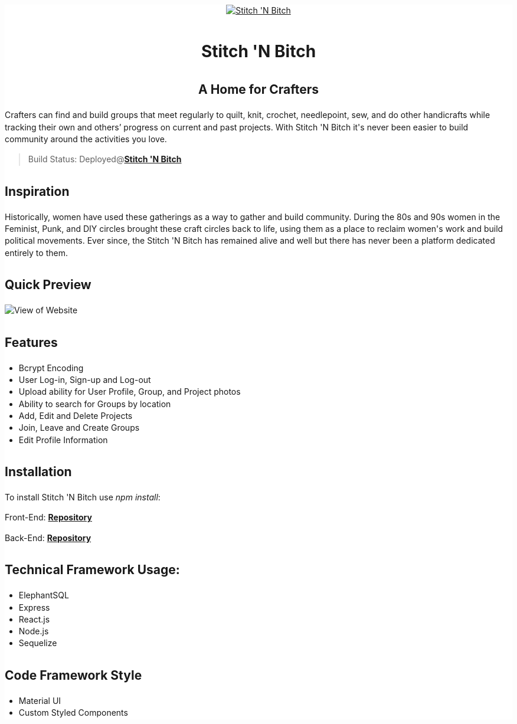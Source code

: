 <p align="center">
  <a href="https://stitchnbitch.onrender.com/" rel="" target="_blank"><img width="150" src="https://res.cloudinary.com/dexffe7jc/image/upload/v1675447587/kp0ykq0joo93crqx0xha.jpg" alt="Stitch 'N Bitch"></a></p>
</p>
<h1 align="center">Stitch 'N Bitch</h1>
<h2 align="center">A Home for Crafters</h2>

Crafters can find and build groups that meet regularly to quilt, knit, crochet, needlepoint, sew, and do other handicrafts while tracking their own and others’ progress on current and past projects. With Stitch 'N Bitch it's never been easier to build community around the activities you love.

> Build Status:
Deployed@**[Stitch 'N Bitch](https://stitchnbitch.onrender.com/)**

## Inspiration

Historically, women have used these gatherings as a way to gather and build community. During the 80s and 90s women in the Feminist, Punk, and DIY circles brought these craft circles back to life, using them as a place to reclaim women's work and build political movements. Ever since, the Stitch 'N Bitch has remained alive and well but there has never been a platform dedicated entirely to them. 

## Quick Preview

<img src="https://res.cloudinary.com/dexffe7jc/image/upload/v1676647788/stitch_z5l9os.gif" alt="View of Website"/>

## Features
- Bcrypt Encoding
- User Log-in, Sign-up and Log-out
- Upload ability for User Profile, Group, and Project photos
- Ability to search for Groups by location
- Add, Edit and Delete Projects
- Join, Leave and Create Groups
- Edit Profile Information

## Installation
To install Stitch 'N Bitch use *npm install*:

Front-End:
**[Repository](https://github.com/hhoude36/StitchNBitch-Client)**

Back-End:
**[Repository](https://github.com/hhoude36/StitchNBitch-Server)**

## Technical Framework Usage:
- ElephantSQL
- Express
- React.js
- Node.js
- Sequelize

## Code Framework Style
- Material UI
- Custom Styled Components
